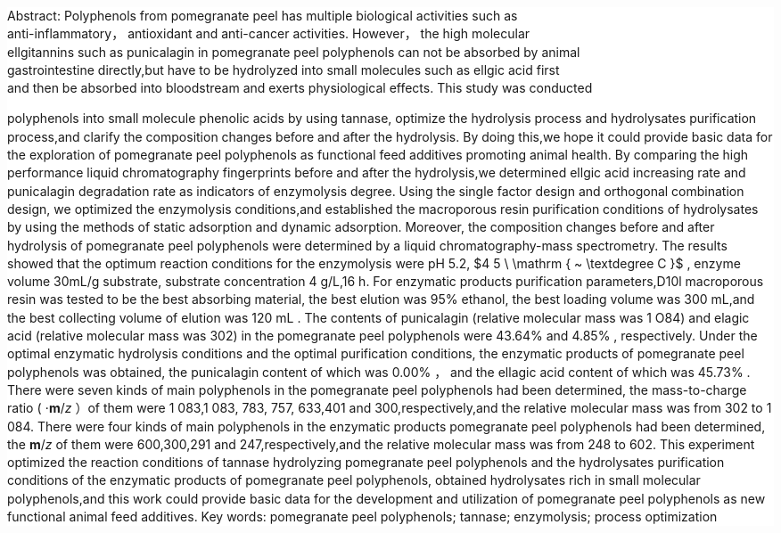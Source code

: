 Abstract: Polyphenols from pomegranate peel has multiple biological activities such as   
anti-inflammatory， antioxidant and anti-cancer activities. However， the high molecular   
ellgitannins such as punicalagin in pomegranate peel polyphenols can not be absorbed by animal   
gastrointestine directly,but have to be hydrolyzed into small molecules such as ellgic acid first   
and then be absorbed into bloodstream and exerts physiological effects. This study was conducted

polyphenols into small molecule phenolic acids by using tannase, optimize the hydrolysis process and hydrolysates purification process,and clarify the composition changes before and after the hydrolysis. By doing this,we hope it could provide basic data for the exploration of pomegranate peel polyphenols as functional feed additives promoting animal health. By comparing the high performance liquid chromatography fingerprints before and after the hydrolysis,we determined ellgic acid increasing rate and punicalagin degradation rate as indicators of enzymolysis degree. Using the single factor design and orthogonal combination design, we optimized the enzymolysis conditions,and established the macroporous resin purification conditions of hydrolysates by using the methods of static adsorption and dynamic adsorption. Moreover, the composition changes before and after hydrolysis of pomegranate peel polyphenols were determined by a liquid chromatography-mass spectrometry. The results showed that the optimum reaction conditions for the enzymolysis were pH 5.2, $4 5 \ \mathrm { ~ \textdegree C }$ , enzyme volume $3 0 \mathrm { m L / g }$ substrate, substrate concentration 4 g/L,16 h. For enzymatic products purification parameters,D10l macroporous resin was tested to be the best absorbing material, the best elution was $9 5 \%$ ethanol, the best loading volume was 300 mL,and the best collecting volume of elution was $1 2 0 ~ \mathrm { m L }$ . The contents of punicalagin (relative molecular mass was 1 O84) and elagic acid (relative molecular mass was 302) in the pomegranate peel polyphenols were $4 3 . 6 4 \%$ and $4 . 8 5 \%$ , respectively. Under the optimal enzymatic hydrolysis conditions and the optimal purification conditions, the enzymatic products of pomegranate peel polyphenols was obtained, the punicalagin content of which was $0 . 0 0 \%$ ， and the ellagic acid content of which was $45 . 7 3 \%$ . There were seven kinds of main polyphenols in the pomegranate peel polyphenols had been determined, the mass-to-charge ratio ( $\cdot \mathbf { m } / z$ ）of them were 1 083,1 083, 783, 757, 633,401 and 300,respectively,and the relative molecular mass was from 302 to 1 084. There were four kinds of main polyphenols in the enzymatic products pomegranate peel polyphenols had been determined, the $\mathbf { m } / z$ of them were 600,300,291 and 247,respectively,and the relative molecular mass was from 248 to 602. This experiment optimized the reaction conditions of tannase hydrolyzing pomegranate peel polyphenols and the hydrolysates purification conditions of the enzymatic products of pomegranate peel polyphenols, obtained hydrolysates rich in small molecular polyphenols,and this work could provide basic data for the development and utilization of pomegranate peel polyphenols as new functional animal feed additives. Key words: pomegranate peel polyphenols; tannase; enzymolysis; process optimization